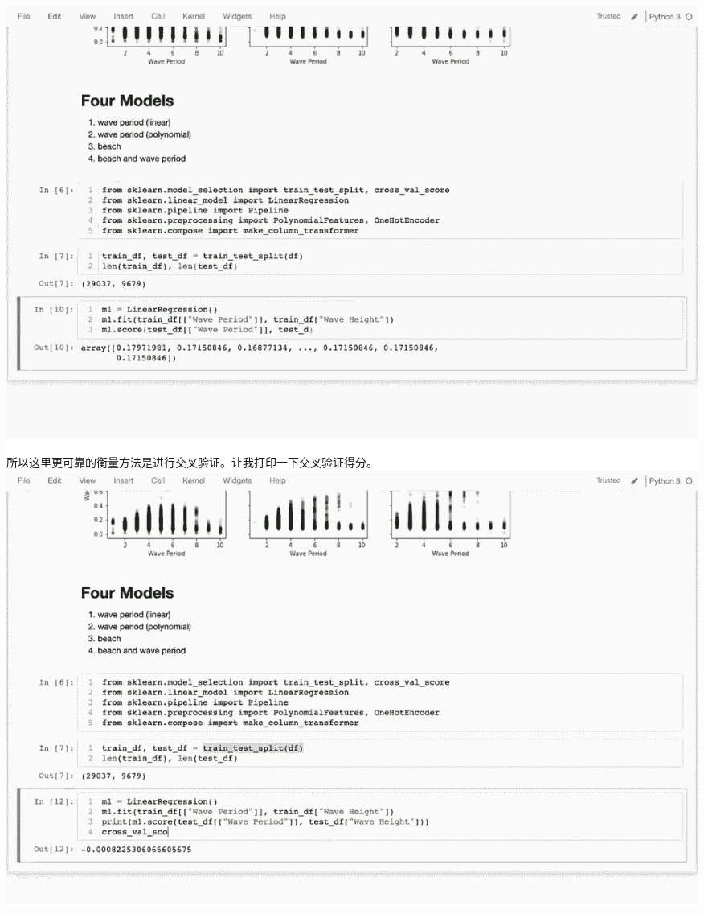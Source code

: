 ![](img/6759ee1a4176e478df5915cb285d57a7_32.png)

所以这里更可靠的衡量方法是进行交叉验证。让我打印一下交叉验证得分。![](img/6759ee1a4176e478df5915cb285d57a7_34.png)

